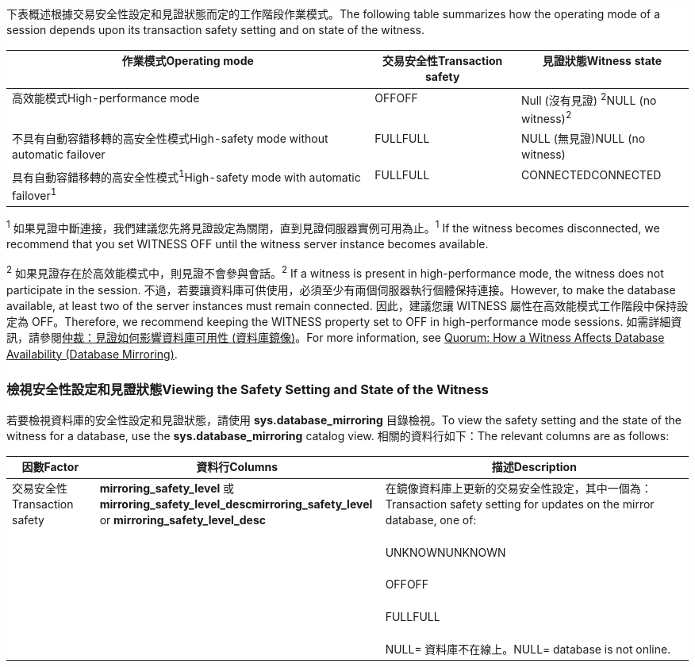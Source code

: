  <span data-ttu-id="2c316-264">下表概述根據交易安全性設定和見證狀態而定的工作階段作業模式。</span><span class="sxs-lookup"><span data-stu-id="2c316-264">The following table summarizes how the operating mode of a session depends upon its transaction safety setting and on state of the witness.</span></span>  
  
|<span data-ttu-id="2c316-265">作業模式</span><span class="sxs-lookup"><span data-stu-id="2c316-265">Operating mode</span></span>|<span data-ttu-id="2c316-266">交易安全性</span><span class="sxs-lookup"><span data-stu-id="2c316-266">Transaction safety</span></span>|<span data-ttu-id="2c316-267">見證狀態</span><span class="sxs-lookup"><span data-stu-id="2c316-267">Witness state</span></span>|  
|--------------------|------------------------|-------------------|  
|<span data-ttu-id="2c316-268">高效能模式</span><span class="sxs-lookup"><span data-stu-id="2c316-268">High-performance mode</span></span>|<span data-ttu-id="2c316-269">OFF</span><span class="sxs-lookup"><span data-stu-id="2c316-269">OFF</span></span>|<span data-ttu-id="2c316-270">Null (沒有見證) <sup>2</sup></span><span class="sxs-lookup"><span data-stu-id="2c316-270">NULL (no witness)<sup>2</sup></span></span>|  
|<span data-ttu-id="2c316-271">不具有自動容錯移轉的高安全性模式</span><span class="sxs-lookup"><span data-stu-id="2c316-271">High-safety mode without automatic failover</span></span>|<span data-ttu-id="2c316-272">FULL</span><span class="sxs-lookup"><span data-stu-id="2c316-272">FULL</span></span>|<span data-ttu-id="2c316-273">NULL (無見證)</span><span class="sxs-lookup"><span data-stu-id="2c316-273">NULL (no witness)</span></span>|  
|<span data-ttu-id="2c316-274">具有自動容錯移轉的高安全性模式<sup>1</sup></span><span class="sxs-lookup"><span data-stu-id="2c316-274">High-safety mode with automatic failover<sup>1</sup></span></span>|<span data-ttu-id="2c316-275">FULL</span><span class="sxs-lookup"><span data-stu-id="2c316-275">FULL</span></span>|<span data-ttu-id="2c316-276">CONNECTED</span><span class="sxs-lookup"><span data-stu-id="2c316-276">CONNECTED</span></span>|  
  
 <span data-ttu-id="2c316-277"><sup>1</sup> 如果見證中斷連接，我們建議您先將見證設定為關閉，直到見證伺服器實例可用為止。</span><span class="sxs-lookup"><span data-stu-id="2c316-277"><sup>1</sup> If the witness becomes disconnected, we recommend that you set WITNESS OFF until the witness server instance becomes available.</span></span>  
  
 <span data-ttu-id="2c316-278"><sup>2</sup> 如果見證存在於高效能模式中，則見證不會參與會話。</span><span class="sxs-lookup"><span data-stu-id="2c316-278"><sup>2</sup> If a witness is present in high-performance mode, the witness does not participate in the session.</span></span> <span data-ttu-id="2c316-279">不過，若要讓資料庫可供使用，必須至少有兩個伺服器執行個體保持連接。</span><span class="sxs-lookup"><span data-stu-id="2c316-279">However, to make the database available, at least two of the server instances must remain connected.</span></span> <span data-ttu-id="2c316-280">因此，建議您讓 WITNESS 屬性在高效能模式工作階段中保持設定為 OFF。</span><span class="sxs-lookup"><span data-stu-id="2c316-280">Therefore, we recommend keeping the WITNESS property set to OFF in high-performance mode sessions.</span></span> <span data-ttu-id="2c316-281">如需詳細資訊，請參閱[仲裁：見證如何影響資料庫可用性 &#40;資料庫鏡像&#41;](quorum-how-a-witness-affects-database-availability-database-mirroring.md)。</span><span class="sxs-lookup"><span data-stu-id="2c316-281">For more information, see [Quorum: How a Witness Affects Database Availability &#40;Database Mirroring&#41;](quorum-how-a-witness-affects-database-availability-database-mirroring.md).</span></span>  
  
###  <a name="viewing-the-safety-setting-and-state-of-the-witness"></a><a name="ViewWitness"></a> <span data-ttu-id="2c316-282">檢視安全性設定和見證狀態</span><span class="sxs-lookup"><span data-stu-id="2c316-282">Viewing the Safety Setting and State of the Witness</span></span>  
 <span data-ttu-id="2c316-283">若要檢視資料庫的安全性設定和見證狀態，請使用 **sys.database_mirroring** 目錄檢視。</span><span class="sxs-lookup"><span data-stu-id="2c316-283">To view the safety setting and the state of the witness for a database, use the **sys.database_mirroring** catalog view.</span></span> <span data-ttu-id="2c316-284">相關的資料行如下：</span><span class="sxs-lookup"><span data-stu-id="2c316-284">The relevant columns are as follows:</span></span>  
  
|<span data-ttu-id="2c316-285">因數</span><span class="sxs-lookup"><span data-stu-id="2c316-285">Factor</span></span>|<span data-ttu-id="2c316-286">資料行</span><span class="sxs-lookup"><span data-stu-id="2c316-286">Columns</span></span>|<span data-ttu-id="2c316-287">描述</span><span class="sxs-lookup"><span data-stu-id="2c316-287">Description</span></span>|  
|------------|-------------|-----------------|  
|<span data-ttu-id="2c316-288">交易安全性</span><span class="sxs-lookup"><span data-stu-id="2c316-288">Transaction safety</span></span>|<span data-ttu-id="2c316-289">**mirroring_safety_level** 或 **mirroring_safety_level_desc**</span><span class="sxs-lookup"><span data-stu-id="2c316-289">**mirroring_safety_level** or **mirroring_safety_level_desc**</span></span>|<span data-ttu-id="2c316-290">在鏡像資料庫上更新的交易安全性設定，其中一個為：</span><span class="sxs-lookup"><span data-stu-id="2c316-290">Transaction safety setting for updates on the mirror database, one of:</span></span><br /><br /> <span data-ttu-id="2c316-291">UNKNOWN</span><span class="sxs-lookup"><span data-stu-id="2c316-291">UNKNOWN</span></span><br /><br /> <span data-ttu-id="2c316-292">OFF</span><span class="sxs-lookup"><span data-stu-id="2c316-292">OFF</span></span><br /><br /> <span data-ttu-id="2c316-293">FULL</span><span class="sxs-lookup"><span data-stu-id="2c316-293">FULL</span></span><br /><br /> <span data-ttu-id="2c316-294">NULL= 資料庫不在線上。</span><span class="sxs-lookup"><span data-stu-id="2c316-294">NULL= database is not online.</span></span>|  